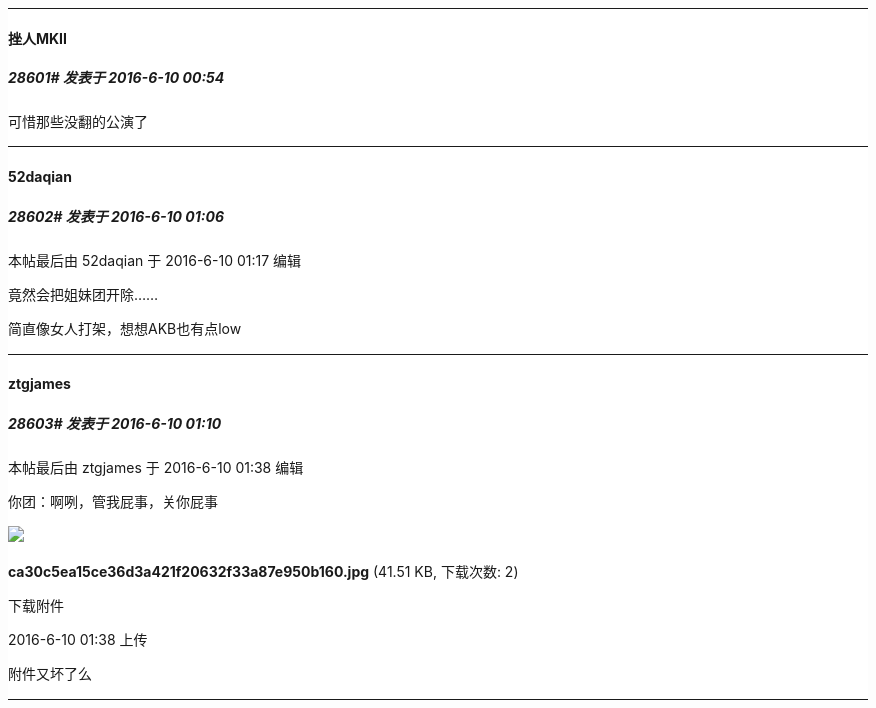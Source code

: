 -----

####  挫人MKII  
##### 28601#       发表于 2016-6-10 00:54




可惜那些没翻的公演了







-----

####  52daqian  
##### 28602#       发表于 2016-6-10 01:06



 本帖最后由 52daqian 于 2016-6-10 01:17 编辑 

竟然会把姐妹团开除……

简直像女人打架，想想AKB也有点low







-----

####  ztgjames  
##### 28603#       发表于 2016-6-10 01:10



 本帖最后由 ztgjames 于 2016-6-10 01:38 编辑 

你团：啊咧，管我屁事，关你屁事


<img src="http://img.saraba1st.com/forum/201606/10/013824lklqsq2y02d02z2o.jpg" referrerpolicy="no-referrer">


<strong>ca30c5ea15ce36d3a421f20632f33a87e950b160.jpg</strong> (41.51 KB, 下载次数: 2)

下载附件

2016-6-10 01:38 上传






附件又坏了么







-----
